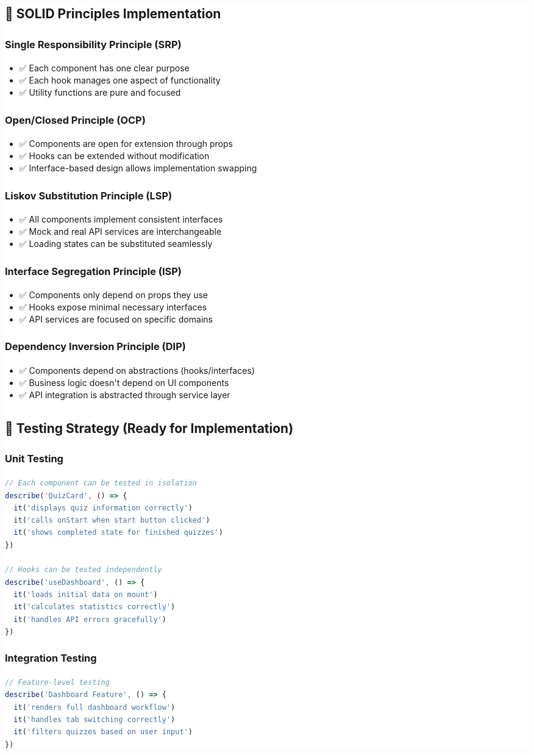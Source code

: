 
## 🎨 **SOLID Principles Implementation**

### **Single Responsibility Principle (SRP)**
- ✅ Each component has one clear purpose
- ✅ Each hook manages one aspect of functionality
- ✅ Utility functions are pure and focused

### **Open/Closed Principle (OCP)**
- ✅ Components are open for extension through props
- ✅ Hooks can be extended without modification
- ✅ Interface-based design allows implementation swapping

### **Liskov Substitution Principle (LSP)**
- ✅ All components implement consistent interfaces
- ✅ Mock and real API services are interchangeable
- ✅ Loading states can be substituted seamlessly

### **Interface Segregation Principle (ISP)**
- ✅ Components only depend on props they use
- ✅ Hooks expose minimal necessary interfaces
- ✅ API services are focused on specific domains

### **Dependency Inversion Principle (DIP)**
- ✅ Components depend on abstractions (hooks/interfaces)
- ✅ Business logic doesn't depend on UI components
- ✅ API integration is abstracted through service layer

## 🧪 **Testing Strategy (Ready for Implementation)**

### **Unit Testing**
```typescript
// Each component can be tested in isolation
describe('QuizCard', () => {
  it('displays quiz information correctly')
  it('calls onStart when start button clicked')
  it('shows completed state for finished quizzes')
})

// Hooks can be tested independently
describe('useDashboard', () => {
  it('loads initial data on mount')
  it('calculates statistics correctly')
  it('handles API errors gracefully')
})
```

### **Integration Testing**
```typescript
// Feature-level testing
describe('Dashboard Feature', () => {
  it('renders full dashboard workflow')
  it('handles tab switching correctly')
  it('filters quizzes based on user input')
})
```
